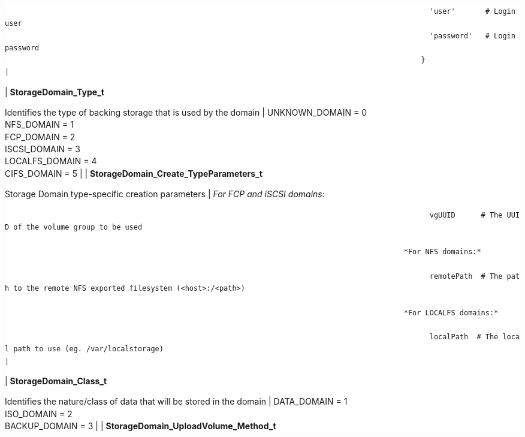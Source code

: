                                                                                                        'user'       # Login user                                                                                                                                                                              
                                                                                                       'password'   # Login password                                                                                                                                                                          
                                                                                                     }                                                                                                                                                                                                        |
| **StorageDomain_Type_t**                                                                    

 Identifies the type of backing storage that is used by the domain                              |   UNKNOWN_DOMAIN = 0                                                                                                                                                                                        
                                                                                                       NFS_DOMAIN = 1                                                                                                                                                                                         
                                                                                                       FCP_DOMAIN = 2                                                                                                                                                                                         
                                                                                                       ISCSI_DOMAIN = 3                                                                                                                                                                                       
                                                                                                       LOCALFS_DOMAIN = 4                                                                                                                                                                                     
                                                                                                       CIFS_DOMAIN = 5                                                                                                                                                                                        |
| **StorageDomain_Create_TypeParameters_t**                                                  

 Storage Domain type-specific creation parameters                                               | *For FCP and iSCSI domains:*                                                                                                                                                                                

                                                                                                       vgUUID      # The UUID of the volume group to be used                                                                                                                                                  

                                                                                                 *For NFS domains:*                                                                                                                                                                                           

                                                                                                       remotePath  # The path to the remote NFS exported filesystem (<host>:/<path>)                                                                                                                          

                                                                                                 *For LOCALFS domains:*                                                                                                                                                                                       

                                                                                                       localPath  # The local path to use (eg. /var/localstorage)                                                                                                                                             |
| **StorageDomain_Class_t**                                                                   

 Identifies the nature/class of data that will be stored in the domain                          |   DATA_DOMAIN = 1                                                                                                                                                                                           
                                                                                                       ISO_DOMAIN = 2                                                                                                                                                                                         
                                                                                                       BACKUP_DOMAIN = 3                                                                                                                                                                                      |
| **StorageDomain_UploadVolume_Method_t**                                                    
